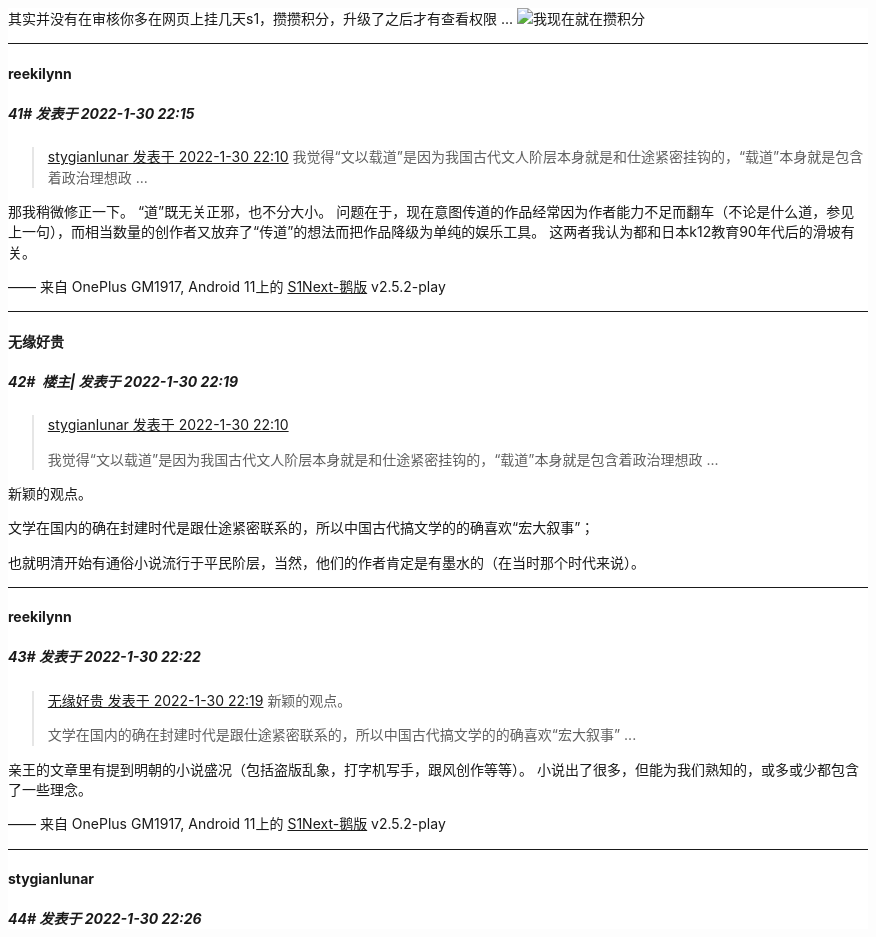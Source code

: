 其实并没有在审核你多在网页上挂几天s1，攒攒积分，升级了之后才有查看权限 ...</blockquote>
<img src="https://static.saraba1st.com/image/smiley/face2017/034.png" referrerpolicy="no-referrer">我现在就在攒积分

*****

####  reekilynn  
##### 41#       发表于 2022-1-30 22:15

<blockquote><a href="httphttps://bbs.saraba1st.com/2b/forum.php?mod=redirect&amp;goto=findpost&amp;pid=54489262&amp;ptid=2050096" target="_blank">stygianlunar 发表于 2022-1-30 22:10</a>
我觉得“文以载道”是因为我国古代文人阶层本身就是和仕途紧密挂钩的，“载道”本身就是包含着政治理想政 ...</blockquote>
那我稍微修正一下。
“道”既无关正邪，也不分大小。
问题在于，现在意图传道的作品经常因为作者能力不足而翻车（不论是什么道，参见上一句），而相当数量的创作者又放弃了“传道”的想法而把作品降级为单纯的娱乐工具。
这两者我认为都和日本k12教育90年代后的滑坡有关。

—— 来自 OnePlus GM1917, Android 11上的 [S1Next-鹅版](https://github.com/ykrank/S1-Next/releases) v2.5.2-play

*****

####  无缘好贵  
##### 42#         楼主| 发表于 2022-1-30 22:19

<blockquote><a href="httphttps://bbs.saraba1st.com/2b/forum.php?mod=redirect&amp;goto=findpost&amp;pid=54489262&amp;ptid=2050096" target="_blank">stygianlunar 发表于 2022-1-30 22:10</a>

我觉得“文以载道”是因为我国古代文人阶层本身就是和仕途紧密挂钩的，“载道”本身就是包含着政治理想政 ...</blockquote>
新颖的观点。

文学在国内的确在封建时代是跟仕途紧密联系的，所以中国古代搞文学的的确喜欢“宏大叙事”；

也就明清开始有通俗小说流行于平民阶层，当然，他们的作者肯定是有墨水的（在当时那个时代来说）。

*****

####  reekilynn  
##### 43#       发表于 2022-1-30 22:22

<blockquote><a href="httphttps://bbs.saraba1st.com/2b/forum.php?mod=redirect&amp;goto=findpost&amp;pid=54489351&amp;ptid=2050096" target="_blank">无缘好贵 发表于 2022-1-30 22:19</a>
新颖的观点。

文学在国内的确在封建时代是跟仕途紧密联系的，所以中国古代搞文学的的确喜欢“宏大叙事” ...</blockquote>
亲王的文章里有提到明朝的小说盛况（包括盗版乱象，打字机写手，跟风创作等等）。
小说出了很多，但能为我们熟知的，或多或少都包含了一些理念。

—— 来自 OnePlus GM1917, Android 11上的 [S1Next-鹅版](https://github.com/ykrank/S1-Next/releases) v2.5.2-play

*****

####  stygianlunar  
##### 44#       发表于 2022-1-30 22:26
